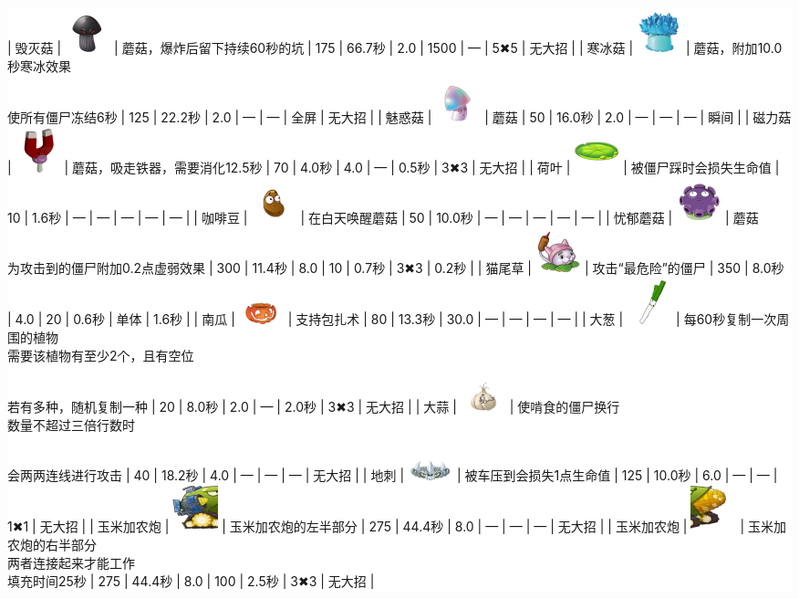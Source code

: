| 毁灭菇 | ![毁灭菇](./tujian/63.png) | 蘑菇，爆炸后留下持续$60$秒的坑 | $175$ | $66.7$秒 | $2.0$ | $1500$ | — | $5$✖$5$ | 无大招 |
| 寒冰菇 | ![寒冰菇](./tujian/72.png) | 蘑菇，附加$10.0$秒寒冰效果<br>使所有僵尸冻结$6$秒 | $125$ | $22.2$秒 | $2.0$ | — | — | 全屏 | 无大招 |
| 魅惑菇 | ![魅惑菇](./tujian/141.png) | 蘑菇 | $50$ | $16.0$秒 | $2.0$ | — | — | — | 瞬间 |
| 磁力菇 | ![磁力菇](./tujian/158.png) | 蘑菇，吸走铁器，需要消化$12.5$秒 | $70$ | $4.0$秒 | $4.0$ | — | $0.5$秒 | $3$✖$3$ | 无大招 |
| 荷叶 | ![荷叶](./tujian/62.png) | 被僵尸踩时会损失生命值 | $10$ | $1.6$秒 | — | — | — | — | — |
| 咖啡豆 | ![咖啡豆](./tujian/130.png) | 在白天唤醒蘑菇 | $50$ | $10.0$秒 | — | — | — | — | — |
| 忧郁蘑菇 | ![忧郁蘑菇](./tujian/101.png) | 蘑菇<br>为攻击到的僵尸附加$0.2$点虚弱效果 | $300$ | $11.4$秒 | $8.0$ | $10$ | $0.7$秒 | $3$✖$3$ | $0.2$秒 |
| 猫尾草 | ![猫尾草](./tujian/270.png) | 攻击“最危险”的僵尸 | $350$ | $8.0$秒 | $4.0$ | $20$ | $0.6$秒 | 单体 | $1.6$秒 |
| 南瓜 | ![南瓜](./tujian/268.png) | 支持包扎术 | $80$ | $13.3$秒 | $30.0$ | — | — | — | — |
| 大葱 | ![大葱](./tujian/110.png) | 每$60$秒复制一次周围的植物<br>需要该植物有至少$2$个，且有空位<br>若有多种，随机复制一种 | $20$ | $8.0$秒 | $2.0$ | — | $2.0$秒 | $3$✖$3$ | 无大招 |
| 大蒜 | ![大蒜](./tujian/142.png) | 使啃食的僵尸换行<br>数量不超过三倍行数时<br>会两两连线进行攻击 | $40$ | $18.2$秒 | $4.0$ | — | — | — | 无大招 |
| 地刺 | ![地刺](./tujian/132.png) | 被车压到会损失$1$点生命值 | $125$ | $10.0$秒 | $6.0$ | — | — | $1$✖$1$ | 无大招 |
| 玉米加农炮 | ![玉米加农炮1](./tujian/135.png) | 玉米加农炮的左半部分 | $275$ | $44.4$秒 | $8.0$ | — | — | — | 无大招 |
| 玉米加农炮 | ![玉米加农炮2](./tujian/134.png) | 玉米加农炮的右半部分<br>两者连接起来才能工作<br>填充时间$25$秒 | $275$ | $44.4$秒 | $8.0$ | $100$ | $2.5$秒 | $3$✖$3$ | 无大招 |